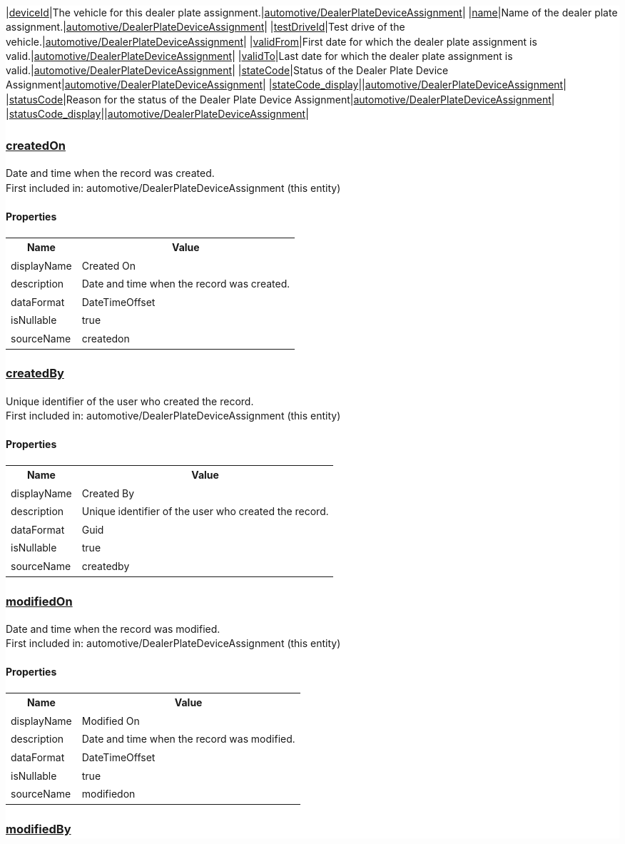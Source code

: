 |[deviceId](#deviceId)|The vehicle for this dealer plate assignment.|<a href="DealerPlateDeviceAssignment.md" target="_blank">automotive/DealerPlateDeviceAssignment</a>|
|[name](#name)|Name of the dealer plate assignment.|<a href="DealerPlateDeviceAssignment.md" target="_blank">automotive/DealerPlateDeviceAssignment</a>|
|[testDriveId](#testDriveId)|Test drive of the vehicle.|<a href="DealerPlateDeviceAssignment.md" target="_blank">automotive/DealerPlateDeviceAssignment</a>|
|[validFrom](#validFrom)|First date for which the dealer plate assignment is valid.|<a href="DealerPlateDeviceAssignment.md" target="_blank">automotive/DealerPlateDeviceAssignment</a>|
|[validTo](#validTo)|Last date for which the dealer plate assignment is valid.|<a href="DealerPlateDeviceAssignment.md" target="_blank">automotive/DealerPlateDeviceAssignment</a>|
|[stateCode](#stateCode)|Status of the Dealer Plate Device Assignment|<a href="DealerPlateDeviceAssignment.md" target="_blank">automotive/DealerPlateDeviceAssignment</a>|
|[stateCode_display](#stateCode_display)||<a href="DealerPlateDeviceAssignment.md" target="_blank">automotive/DealerPlateDeviceAssignment</a>|
|[statusCode](#statusCode)|Reason for the status of the Dealer Plate Device Assignment|<a href="DealerPlateDeviceAssignment.md" target="_blank">automotive/DealerPlateDeviceAssignment</a>|
|[statusCode_display](#statusCode_display)||<a href="DealerPlateDeviceAssignment.md" target="_blank">automotive/DealerPlateDeviceAssignment</a>|

### <a href=#createdOn name="createdOn">createdOn</a>

Date and time when the record was created.  
First included in: automotive/DealerPlateDeviceAssignment (this entity)  

#### Properties

<table><tr><th>Name</th><th>Value</th></tr><tr><td>displayName</td><td>Created On</td></tr><tr><td>description</td><td>Date and time when the record was created.</td></tr><tr><td>dataFormat</td><td>DateTimeOffset</td></tr><tr><td>isNullable</td><td>true</td></tr><tr><td>sourceName</td><td>createdon</td></tr></table>

### <a href=#createdBy name="createdBy">createdBy</a>

Unique identifier of the user who created the record.  
First included in: automotive/DealerPlateDeviceAssignment (this entity)  

#### Properties

<table><tr><th>Name</th><th>Value</th></tr><tr><td>displayName</td><td>Created By</td></tr><tr><td>description</td><td>Unique identifier of the user who created the record.</td></tr><tr><td>dataFormat</td><td>Guid</td></tr><tr><td>isNullable</td><td>true</td></tr><tr><td>sourceName</td><td>createdby</td></tr></table>

### <a href=#modifiedOn name="modifiedOn">modifiedOn</a>

Date and time when the record was modified.  
First included in: automotive/DealerPlateDeviceAssignment (this entity)  

#### Properties

<table><tr><th>Name</th><th>Value</th></tr><tr><td>displayName</td><td>Modified On</td></tr><tr><td>description</td><td>Date and time when the record was modified.</td></tr><tr><td>dataFormat</td><td>DateTimeOffset</td></tr><tr><td>isNullable</td><td>true</td></tr><tr><td>sourceName</td><td>modifiedon</td></tr></table>

### <a href=#modifiedBy name="modifiedBy">modifiedBy</a>
